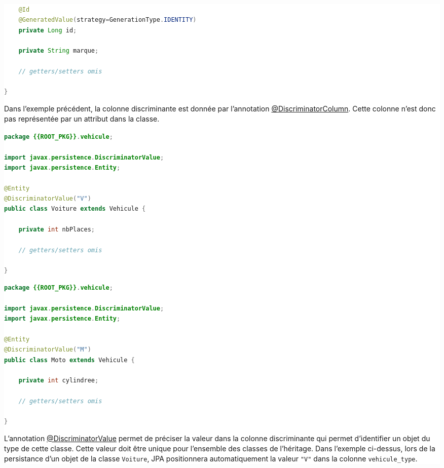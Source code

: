 ```java
    @Id
    @GeneratedValue(strategy=GenerationType.IDENTITY)
    private Long id;

    private String marque;

    // getters/setters omis

}
```

Dans l’exemple précédent, la colonne discriminante est donnée par l’annotation
[@DiscriminatorColumn](https://docs.oracle.com/javaee/7/api/javax/persistence/DiscriminatorColumn.html). Cette colonne n’est donc pas représentée par un attribut
dans la classe.

```java
package {{ROOT_PKG}}.vehicule;

import javax.persistence.DiscriminatorValue;
import javax.persistence.Entity;

@Entity
@DiscriminatorValue("V")
public class Voiture extends Vehicule {

    private int nbPlaces;

    // getters/setters omis

}
```

```java
package {{ROOT_PKG}}.vehicule;

import javax.persistence.DiscriminatorValue;
import javax.persistence.Entity;

@Entity
@DiscriminatorValue("M")
public class Moto extends Vehicule {

    private int cylindree;

    // getters/setters omis

}
```

L’annotation [@DiscriminatorValue](https://docs.oracle.com/javaee/7/api/javax/persistence/DiscriminatorValue.html) permet de préciser la valeur dans la colonne
discriminante qui permet d’identifier un objet du type de cette classe. Cette
valeur doit être unique pour l’ensemble des classes de l’héritage. Dans l’exemple
ci-dessus, lors de la persistance d’un objet de la classe `Voiture`, JPA positionnera
automatiquement la valeur `"V"` dans la colonne `vehicule_type`.
